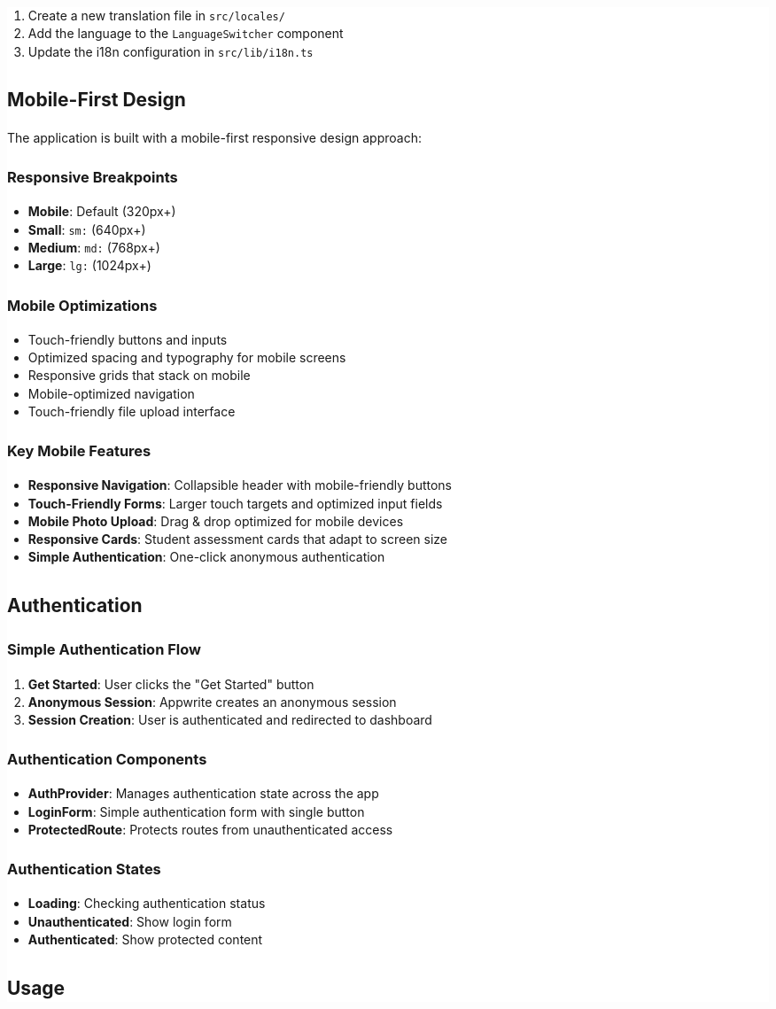 1. Create a new translation file in `src/locales/`
2. Add the language to the `LanguageSwitcher` component
3. Update the i18n configuration in `src/lib/i18n.ts`

## Mobile-First Design

The application is built with a mobile-first responsive design approach:

### Responsive Breakpoints

- **Mobile**: Default (320px+)
- **Small**: `sm:` (640px+)
- **Medium**: `md:` (768px+)
- **Large**: `lg:` (1024px+)

### Mobile Optimizations

- Touch-friendly buttons and inputs
- Optimized spacing and typography for mobile screens
- Responsive grids that stack on mobile
- Mobile-optimized navigation
- Touch-friendly file upload interface

### Key Mobile Features

- **Responsive Navigation**: Collapsible header with mobile-friendly buttons
- **Touch-Friendly Forms**: Larger touch targets and optimized input fields
- **Mobile Photo Upload**: Drag & drop optimized for mobile devices
- **Responsive Cards**: Student assessment cards that adapt to screen size
- **Simple Authentication**: One-click anonymous authentication

## Authentication

### Simple Authentication Flow

1. **Get Started**: User clicks the "Get Started" button
2. **Anonymous Session**: Appwrite creates an anonymous session
3. **Session Creation**: User is authenticated and redirected to dashboard

### Authentication Components

- **AuthProvider**: Manages authentication state across the app
- **LoginForm**: Simple authentication form with single button
- **ProtectedRoute**: Protects routes from unauthenticated access

### Authentication States

- **Loading**: Checking authentication status
- **Unauthenticated**: Show login form
- **Authenticated**: Show protected content

## Usage
